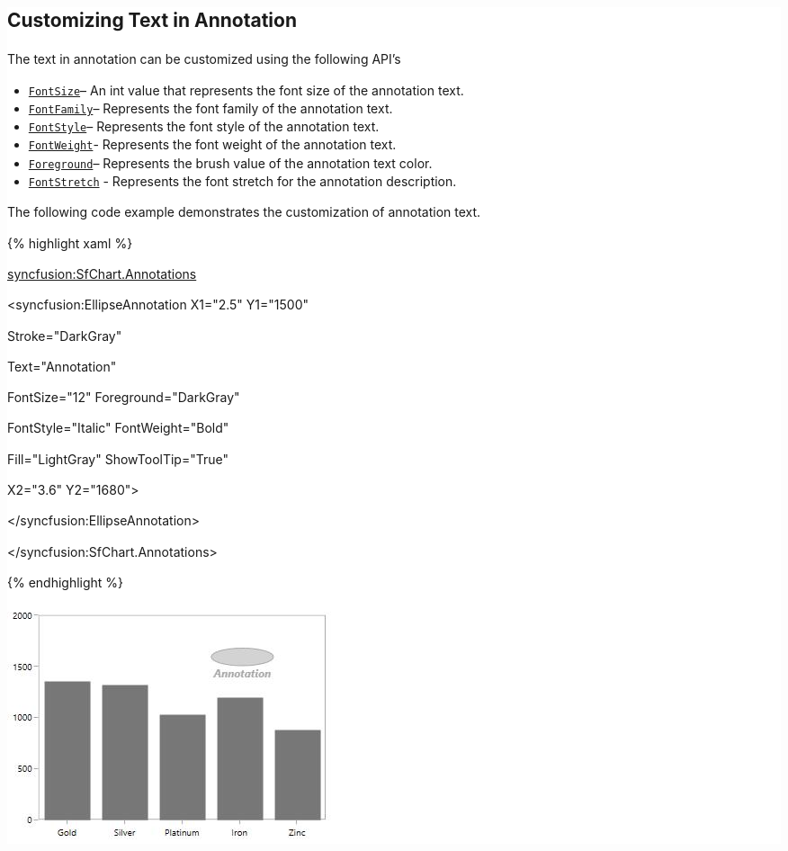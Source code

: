 
## Customizing Text in Annotation

The text in annotation can be customized using the following API’s

* [`FontSize`](https://help.syncfusion.com/cr/cref_files/uwp/Syncfusion.SfChart.UWP~Syncfusion.UI.Xaml.Charts.Annotation~FontSize.html)– An int value that represents the font size of the annotation text.
* [`FontFamily`](https://help.syncfusion.com/cr/cref_files/uwp/Syncfusion.SfChart.UWP~Syncfusion.UI.Xaml.Charts.Annotation~FontFamily.html)– Represents the font family of the annotation text.
* [`FontStyle`](https://help.syncfusion.com/cr/cref_files/uwp/Syncfusion.SfChart.UWP~Syncfusion.UI.Xaml.Charts.Annotation~FontStyle.html)– Represents the font style of the annotation text.
* [`FontWeight`](https://help.syncfusion.com/cr/cref_files/uwp/Syncfusion.SfChart.UWP~Syncfusion.UI.Xaml.Charts.Annotation~FontWeight.html)- Represents the font weight of the annotation text.
* [`Foreground`](https://help.syncfusion.com/cr/cref_files/uwp/Syncfusion.SfChart.UWP~Syncfusion.UI.Xaml.Charts.Annotation~Foreground.html)– Represents the brush value of the annotation text color.
* [`FontStretch`](https://help.syncfusion.com/cr/cref_files/uwp/Syncfusion.SfChart.UWP~Syncfusion.UI.Xaml.Charts.Annotation~FontStretch.html) - Represents the font stretch for the annotation description.
 
The following code example demonstrates the customization of annotation text.

{% highlight xaml %}

<syncfusion:SfChart.Annotations>

<syncfusion:EllipseAnnotation  X1="2.5" Y1="1500" 

Stroke="DarkGray"   

Text="Annotation"

FontSize="12" Foreground="DarkGray"

FontStyle="Italic" FontWeight="Bold"

Fill="LightGray" ShowToolTip="True"                                                                                            

X2="3.6" Y2="1680">                    

</syncfusion:EllipseAnnotation>

</syncfusion:SfChart.Annotations>

{% endhighlight %}

![Annotation text customization support in UWP Chart](Annotation_images/Annotation_img25.jpeg)
